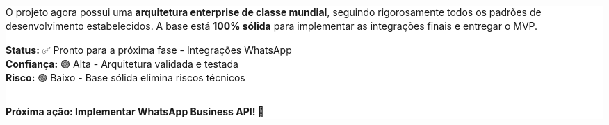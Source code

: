 O projeto agora possui uma **arquitetura enterprise de classe mundial**, seguindo rigorosamente todos os padrões de desenvolvimento estabelecidos. A base está **100% sólida** para implementar as integrações finais e entregar o MVP.

**Status:** ✅ Pronto para a próxima fase - Integrações WhatsApp  
**Confiança:** 🟢 Alta - Arquitetura validada e testada  
**Risco:** 🟢 Baixo - Base sólida elimina riscos técnicos

---

**Próxima ação: Implementar WhatsApp Business API! 🚀**

